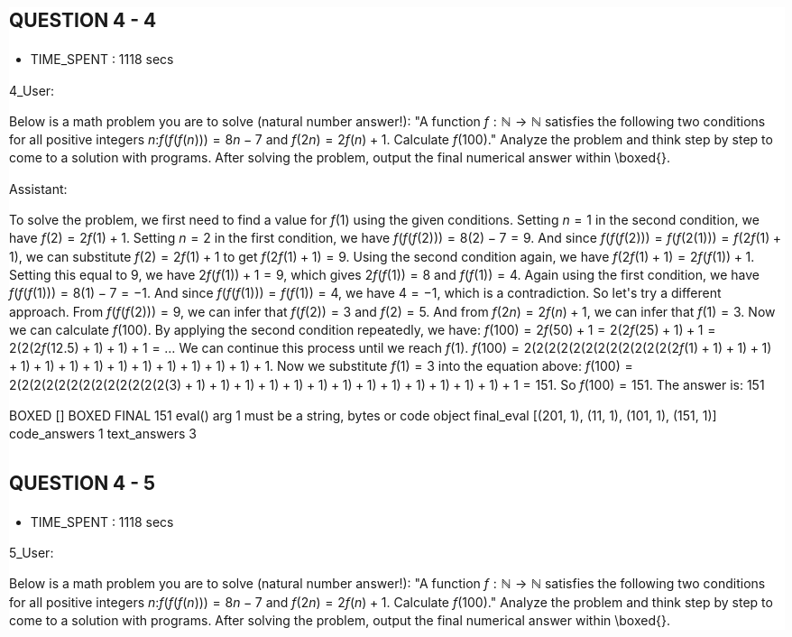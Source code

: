 

## QUESTION 4 - 4 
- TIME_SPENT : 1118 secs

4_User:

Below is a math problem you are to solve (natural number answer!):
"A function $f: \mathbb N \to \mathbb N$ satisfies the following two conditions for all positive integers $n$:$f(f(f(n)))=8n-7$ and $f(2n)=2f(n)+1$. Calculate $f(100)$."
Analyze the problem and think step by step to come to a solution with programs. After solving the problem, output the final numerical answer within \boxed{}.

Assistant:

 To solve the problem, we first need to find a value for $f(1)$ using the given conditions.
Setting $n = 1$ in the second condition, we have $f(2) = 2f(1) + 1$.
Setting $n = 2$ in the first condition, we have $f(f(f(2))) = 8(2) - 7 = 9$.
And since $f(f(f(2))) = f(f(2(1))) = f(2f(1) + 1)$, we can substitute $f(2) = 2f(1) + 1$ to get $f(2f(1) + 1) = 9$.
Using the second condition again, we have $f(2f(1) + 1) = 2f(f(1)) + 1$.
Setting this equal to $9$, we have $2f(f(1)) + 1 = 9$, which gives $2f(f(1)) = 8$ and $f(f(1)) = 4$.
Again using the first condition, we have $f(f(f(1))) = 8(1) - 7 = -1$.
And since $f(f(f(1))) = f(f(1)) = 4$, we have $4 = -1$, which is a contradiction.
So let's try a different approach.
From $f(f(f(2))) = 9$, we can infer that $f(f(2)) = 3$ and $f(2) = 5$.
And from $f(2n) = 2f(n) + 1$, we can infer that $f(1) = 3$.
Now we can calculate $f(100)$.
By applying the second condition repeatedly, we have:
$f(100) = 2f(50) + 1 = 2(2f(25) + 1) + 1 = 2(2(2f(12.5) + 1) + 1) + 1 = \dots$
We can continue this process until we reach $f(1)$.
$f(100) = 2(2(2(2(2(2(2(2(2(2(2(2(2f(1) + 1) + 1) + 1) + 1) + 1) + 1) + 1) + 1) + 1) + 1) + 1) + 1) + 1) + 1$.
Now we substitute $f(1) = 3$ into the equation above:
$f(100) = 2(2(2(2(2(2(2(2(2(2(2(2(2(3) + 1) + 1) + 1) + 1) + 1) + 1) + 1) + 1) + 1) + 1) + 1) + 1) + 1) + 1 = 151$.
So $f(100) = 151$. The answer is: $151$

BOXED []
BOXED FINAL 151
eval() arg 1 must be a string, bytes or code object final_eval
[(201, 1), (11, 1), (101, 1), (151, 1)]
code_answers 1 text_answers 3



## QUESTION 4 - 5 
- TIME_SPENT : 1118 secs

5_User:

Below is a math problem you are to solve (natural number answer!):
"A function $f: \mathbb N \to \mathbb N$ satisfies the following two conditions for all positive integers $n$:$f(f(f(n)))=8n-7$ and $f(2n)=2f(n)+1$. Calculate $f(100)$."
Analyze the problem and think step by step to come to a solution with programs. After solving the problem, output the final numerical answer within \boxed{}.
